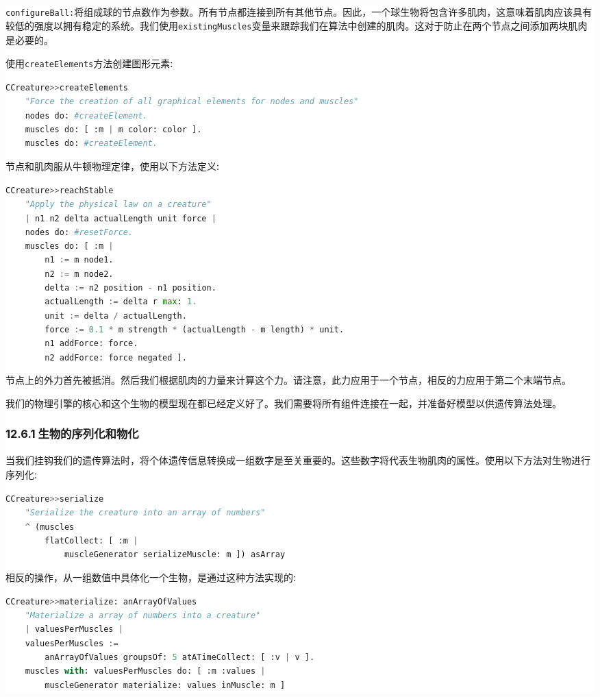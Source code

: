 `configureBall:`将组成球的节点数作为参数。所有节点都连接到所有其他节点。因此，一个球生物将包含许多肌肉，这意味着肌肉应该具有较低的强度以拥有稳定的系统。我们使用`existingMuscles`变量来跟踪我们在算法中创建的肌肉。这对于防止在两个节点之间添加两块肌肉是必要的。

使用`createElements`方法创建图形元素:

```py
CCreature>>createElements
    "Force the creation of all graphical elements for nodes and muscles"
    nodes do: #createElement.
    muscles do: [ :m | m color: color ].
    muscles do: #createElement.

```

节点和肌肉服从牛顿物理定律，使用以下方法定义:

```py
CCreature>>reachStable
    "Apply the physical law on a creature"
    | n1 n2 delta actualLength unit force |
    nodes do: #resetForce.
    muscles do: [ :m |
        n1 := m node1.
        n2 := m node2.
        delta := n2 position - n1 position.
        actualLength := delta r max: 1.
        unit := delta / actualLength.
        force := 0.1 * m strength * (actualLength - m length) * unit.
        n1 addForce: force.
        n2 addForce: force negated ].

```

节点上的外力首先被抵消。然后我们根据肌肉的力量来计算这个力。请注意，此力应用于一个节点，相反的力应用于第二个末端节点。

我们的物理引擎的核心和这个生物的模型现在都已经定义好了。我们需要将所有组件连接在一起，并准备好模型以供遗传算法处理。

### 12.6.1 生物的序列化和物化

当我们挂钩我们的遗传算法时，将个体遗传信息转换成一组数字是至关重要的。这些数字将代表生物肌肉的属性。使用以下方法对生物进行序列化:

```py
CCreature>>serialize
    "Serialize the creature into an array of numbers"
    ^ (muscles
        flatCollect: [ :m |
            muscleGenerator serializeMuscle: m ]) asArray

```

相反的操作，从一组数值中具体化一个生物，是通过这种方法实现的:

```py
CCreature>>materialize: anArrayOfValues
    "Materialize a array of numbers into a creature"
    | valuesPerMuscles |
    valuesPerMuscles :=
        anArrayOfValues groupsOf: 5 atATimeCollect: [ :v | v ].
    muscles with: valuesPerMuscles do: [ :m :values |
        muscleGenerator materialize: values inMuscle: m ]

```
